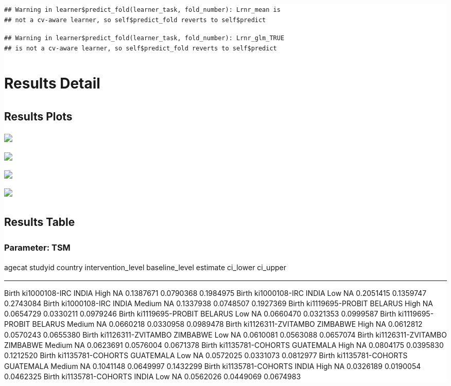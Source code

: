 ```
## Warning in learner$predict_fold(learner_task, fold_number): Lrnr_mean is
## not a cv-aware learner, so self$predict_fold reverts to self$predict
```

```
## Warning in learner$predict_fold(learner_task, fold_number): Lrnr_glm_TRUE
## is not a cv-aware learner, so self$predict_fold reverts to self$predict
```




# Results Detail

## Results Plots
![](/tmp/8d405337-e18c-4d99-9c01-215d0ea324ea/dfa9a4ff-575a-45ff-a68e-930f6d475c91/REPORT_files/figure-html/plot_tsm-1.png)

![](/tmp/8d405337-e18c-4d99-9c01-215d0ea324ea/dfa9a4ff-575a-45ff-a68e-930f6d475c91/REPORT_files/figure-html/plot_rr-1.png)



![](/tmp/8d405337-e18c-4d99-9c01-215d0ea324ea/dfa9a4ff-575a-45ff-a68e-930f6d475c91/REPORT_files/figure-html/plot_paf-1.png)

![](/tmp/8d405337-e18c-4d99-9c01-215d0ea324ea/dfa9a4ff-575a-45ff-a68e-930f6d475c91/REPORT_files/figure-html/plot_par-1.png)

## Results Table

### Parameter: TSM


agecat      studyid              country       intervention_level   baseline_level     estimate    ci_lower    ci_upper
----------  -------------------  ------------  -------------------  ---------------  ----------  ----------  ----------
Birth       ki1000108-IRC        INDIA         High                 NA                0.1387671   0.0790368   0.1984975
Birth       ki1000108-IRC        INDIA         Low                  NA                0.2051415   0.1359747   0.2743084
Birth       ki1000108-IRC        INDIA         Medium               NA                0.1337938   0.0748507   0.1927369
Birth       ki1119695-PROBIT     BELARUS       High                 NA                0.0654729   0.0330211   0.0979246
Birth       ki1119695-PROBIT     BELARUS       Low                  NA                0.0660470   0.0321353   0.0999587
Birth       ki1119695-PROBIT     BELARUS       Medium               NA                0.0660218   0.0330958   0.0989478
Birth       ki1126311-ZVITAMBO   ZIMBABWE      High                 NA                0.0612812   0.0570243   0.0655380
Birth       ki1126311-ZVITAMBO   ZIMBABWE      Low                  NA                0.0610081   0.0563088   0.0657074
Birth       ki1126311-ZVITAMBO   ZIMBABWE      Medium               NA                0.0623691   0.0576004   0.0671378
Birth       ki1135781-COHORTS    GUATEMALA     High                 NA                0.0804175   0.0395830   0.1212520
Birth       ki1135781-COHORTS    GUATEMALA     Low                  NA                0.0572025   0.0331073   0.0812977
Birth       ki1135781-COHORTS    GUATEMALA     Medium               NA                0.1041148   0.0649997   0.1432299
Birth       ki1135781-COHORTS    INDIA         High                 NA                0.0326189   0.0190054   0.0462325
Birth       ki1135781-COHORTS    INDIA         Low                  NA                0.0562026   0.0449069   0.0674983